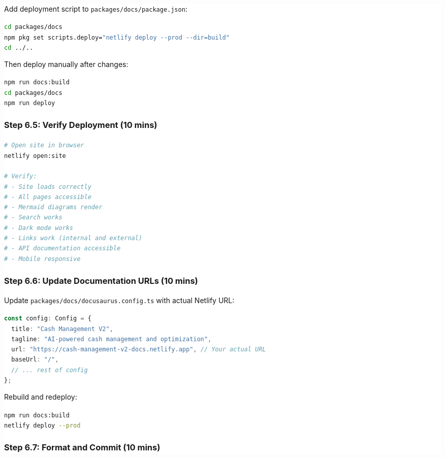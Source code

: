 Add deployment script to `packages/docs/package.json`:

```bash
cd packages/docs
npm pkg set scripts.deploy="netlify deploy --prod --dir=build"
cd ../..
```

Then deploy manually after changes:

```bash
npm run docs:build
cd packages/docs
npm run deploy
```

### Step 6.5: Verify Deployment (10 mins)

```bash
# Open site in browser
netlify open:site

# Verify:
# - Site loads correctly
# - All pages accessible
# - Mermaid diagrams render
# - Search works
# - Dark mode works
# - Links work (internal and external)
# - API documentation accessible
# - Mobile responsive
```

### Step 6.6: Update Documentation URLs (10 mins)

Update `packages/docs/docusaurus.config.ts` with actual Netlify URL:

```typescript
const config: Config = {
  title: "Cash Management V2",
  tagline: "AI-powered cash management and optimization",
  url: "https://cash-management-v2-docs.netlify.app", // Your actual URL
  baseUrl: "/",
  // ... rest of config
};
```

Rebuild and redeploy:

```bash
npm run docs:build
netlify deploy --prod
```

### Step 6.7: Format and Commit (10 mins)
